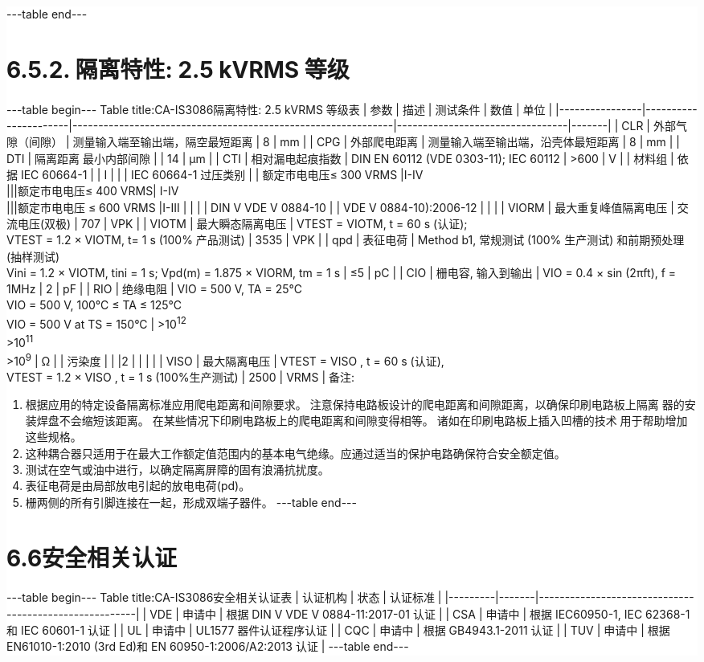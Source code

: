 ---table end---



# 6.5.2. 隔离特性: 2.5 kVRMS 等级
---table begin---
Table title:CA-IS3086隔离特性: 2.5 kVRMS 等级表
| 参数           | 描述                 | 测试条件                                                     | 数值                            | 单位  |
|----------------|----------------------|--------------------------------------------------------------|---------------------------------|-------|
| CLR            | 外部气隙（间隙）      | 测量输入端至输出端，隔空最短距离                                 | 8                               | mm    |
| CPG            | 外部爬电距离          | 测量输入端至输出端，沿壳体最短距离                                 | 8                               | mm    |
| DTI            | 隔离距离 最小内部间隙 |                                                             | 14                              | μm    |
| CTI            | 相对漏电起痕指数     | DIN EN 60112 (VDE 0303-11); IEC 60112                         | >600                            | V     |
| 材料组         | 依据 IEC 60664-1     |                                                             | I                               |       |
| IEC 60664-1 过压类别 |                  | 额定市电电压≤ 300 VRMS |I-IV<br>
|||额定市电电压≤ 400 VRMS| I-IV<br>
|||额定市电电压 ≤ 600 VRMS |I-III |       |       |
| DIN V VDE V 0884-10  |                | VDE V 0884-10):2006-12                                       |                                 |       |
| VIORM          | 最大重复峰值隔离电压 | 交流电压(双极)                                                 | 707                             | VPK   |
| VIOTM          | 最大瞬态隔离电压     | VTEST = VIOTM, t = 60 s (认证);<br>VTEST = 1.2 × VIOTM, t= 1 s (100% 产品测试) | 3535  | VPK   |
| qpd            | 表征电荷              | Method b1, 常规测试 (100% 生产测试) 和前期预处理 (抽样测试)<br>Vini = 1.2 × VIOTM, tini = 1 s; Vpd(m) = 1.875 × VIORM, tm = 1 s | ≤5    | pC    |
| CIO            | 栅电容, 输入到输出    | VIO = 0.4 × sin (2πft), f = 1MHz                              | 2                               | pF    |
| RIO            | 绝缘电阻              | VIO = 500 V, TA = 25°C<br>VIO = 500 V, 100°C ≤ TA ≤ 125°C<br>VIO = 500 V at TS = 150°C | >10<sup>12</sup><br>>10<sup>11</sup><br>>10<sup>9</sup>  | Ω     |
| 污染度          |  | |2                     |                |                                 |       |
| VISO           | 最大隔离电压          | VTEST = VISO , t = 60 s (认证),<br>VTEST = 1.2 × VISO , t = 1 s (100%生产测试) | 2500 | VRMS  |
备注:
1. 根据应用的特定设备隔离标准应用爬电距离和间隙要求。 注意保持电路板设计的爬电距离和间隙距离，以确保印刷电路板上隔离
器的安装焊盘不会缩短该距离。 在某些情况下印刷电路板上的爬电距离和间隙变得相等。 诸如在印刷电路板上插入凹槽的技术
用于帮助增加这些规格。
2. 这种耦合器只适用于在最大工作额定值范围内的基本电气绝缘。应通过适当的保护电路确保符合安全额定值。
3. 测试在空气或油中进行，以确定隔离屏障的固有浪涌抗扰度。
4. 表征电荷是由局部放电引起的放电电荷(pd)。
5. 栅两侧的所有引脚连接在一起，形成双端子器件。
---table end---



# 6.6安全相关认证
---table begin---
Table title:CA-IS3086安全相关认证表
| 认证机构 | 状态   | 认证标准                                                |
|---------|-------|-------------------------------------------------------|
| VDE     | 申请中 | 根据 DIN V VDE V 0884-11:2017-01 认证                     |
| CSA     | 申请中 | 根据 IEC60950-1, IEC 62368-1 和 IEC 60601-1 认证         |
| UL      | 申请中 | UL1577 器件认证程序认证                                 |
| CQC     | 申请中 | 根据 GB4943.1-2011 认证                                 |
| TUV     | 申请中 | 根据 EN61010-1:2010 (3rd Ed)和 EN 60950-1:2006/A2:2013 认证 |
---table end---
